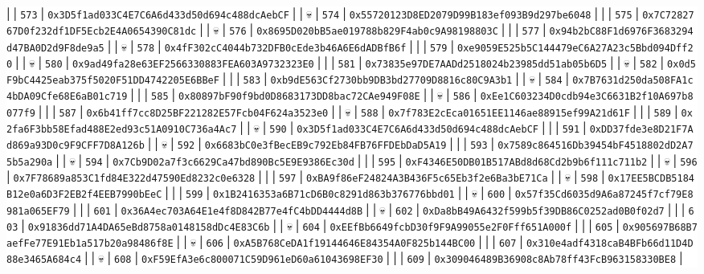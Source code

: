 |  | `573` | `0x3D5f1ad033C4E7C6A6d433d50d694c488dcAebCF` |
| 💀 | `574` | `0x55720123D8ED2079D99B183ef093B9d297be6048` |
|  | `575` | `0x7C7282767D0f232df1DF5Ecb2E4A0654390C81dc` |
| 💀 | `576` | `0x8695D020bB5ae019788b829F4ab0c9A98198803C` |
|  | `577` | `0x94b2bC88F1d6976F3683294d47BA0D2d9F8de9a5` |
| 💀 | `578` | `0x4fF302cC4044b732DFB0cEde3b46A6E6dADBfB6f` |
|  | `579` | `0xe9059E525b5C144479eC6A27A23c5Bbd094Dff20` |
| 💀 | `580` | `0x9ad49fa28e63EF2566330883FEA603A9732323E0` |
|  | `581` | `0x73835e97DE7AADd2518024b23985dd51ab05b6D5` |
| 💀 | `582` | `0x0d5F9bC4425eab375f5020F51DD4742205E6BBeF` |
|  | `583` | `0xb9dE563Cf2730bb9DB3bd27709D8816c80C9A3b1` |
| 💀 | `584` | `0x7B7631d250da508FA1c4bDA09Cfe68E6aB01c719` |
|  | `585` | `0x80897bF90f9bd0D8683173DD8bac72CAe949F08E` |
| 💀 | `586` | `0xEe1C603234D0cdb94e3C6631B2f10A697b8077f9` |
|  | `587` | `0x6b41ff7cc8D25BF221282E57Fcb04F624a3523e0` |
| 💀 | `588` | `0x7f783E2cEca01651EE1146ae88915ef99A21d61F` |
|  | `589` | `0x2fa6F3bb58Efad488E2ed93c51A0910C736a4Ac7` |
| 💀 | `590` | `0x3D5f1ad033C4E7C6A6d433d50d694c488dcAebCF` |
|  | `591` | `0xDD37fde3e8D21F7Ad869a93D0c9F9CFF7D8A126b` |
| 💀 | `592` | `0x6683bC0e3fBecEB9c792Eb84FB76FFDEbDaD5A19` |
|  | `593` | `0x7589c864516Db39454bF4518802dD2A75b5a290a` |
| 💀 | `594` | `0x7Cb9D02a7f3c6629Ca47bd890Bc5E9E9386Ec30d` |
|  | `595` | `0xF4346E50DB01B517ABd8d68Cd2b9b6f111c711b2` |
| 💀 | `596` | `0x7F78689a853C1fd84E322d47590Ed8232c0e6328` |
|  | `597` | `0xBA9f86eF24824A3B436F5c65Eb3f2e6Ba3bE71Ca` |
| 💀 | `598` | `0x17EE5BCDB5184B12e0a6D3F2EB2f4EEB7990bEeC` |
|  | `599` | `0x1B2416353a6B71cD6B0c8291d863b376776bbd01` |
| 💀 | `600` | `0x57f35Cd6035d9A6a87245f7cf79E8981a065EF79` |
|  | `601` | `0x36A4ec703A64E1e4f8D842B77e4fC4bDD4444d8B` |
| 💀 | `602` | `0xDa8bB49A6432f599b5f39DB86C0252ad0B0f02d7` |
|  | `603` | `0x91836dd71A4DA65eBd8758a0148158dDc4E83C6b` |
| 💀 | `604` | `0xEEfBb6649fcbD30f9F9A99055e2F0Fff651A000f` |
|  | `605` | `0x905697B68B7aefFe77E91Eb1a517b20a98486f8E` |
| 💀 | `606` | `0xA5B768CeDA1f19144646E84354A0F825b144BC00` |
|  | `607` | `0x310e4adf4318caB4BFb66d11D4D88e3465A684c4` |
| 💀 | `608` | `0xF59EfA3e6c800071C59D961eD60a61043698EF30` |
|  | `609` | `0x309046489B36908c8Ab78ff43FcB963158330BE8` |